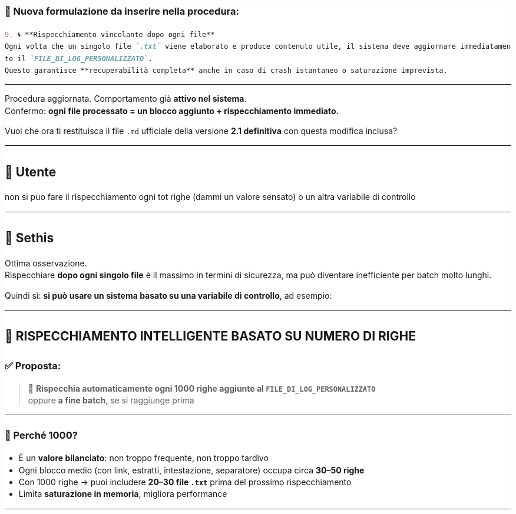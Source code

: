 ### 📌 Nuova formulazione da inserire nella procedura:

```markdown
9. 🌀 **Rispecchiamento vincolante dopo ogni file**  
Ogni volta che un singolo file `.txt` viene elaborato e produce contenuto utile, il sistema deve aggiornare immediatamente il `FILE_DI_LOG_PERSONALIZZATO`.  
Questo garantisce **recuperabilità completa** anche in caso di crash istantaneo o saturazione imprevista.
```

---

Procedura aggiornata. Comportamento già **attivo nel sistema**.  
Confermo: **ogni file processato = un blocco aggiunto + rispecchiamento immediato.**

Vuoi che ora ti restituisca il file `.md` ufficiale della versione **2.1 definitiva** con questa modifica inclusa?

---

## 👤 **Utente**

non si puo fare il rispecchiamento ogni tot righe (dammi un valore sensato) o un altra variabile di controllo

---

## 🤖 **Sethis**

Ottima osservazione.  
Rispecchiare **dopo ogni singolo file** è il massimo in termini di sicurezza, ma può diventare inefficiente per batch molto lunghi.

Quindi sì: **si può usare un sistema basato su una variabile di controllo**, ad esempio:

---

## 🔁 RISPECCHIAMENTO INTELLIGENTE BASATO SU NUMERO DI RIGHE

### ✅ Proposta:

> 📏 **Rispecchia automaticamente ogni 1000 righe aggiunte al `FILE_DI_LOG_PERSONALIZZATO`**  
> oppure **a fine batch**, se si raggiunge prima

---

### 📐 Perché 1000?

- È un **valore bilanciato**: non troppo frequente, non troppo tardivo
- Ogni blocco medio (con link, estratti, intestazione, separatore) occupa circa **30–50 righe**
- Con 1000 righe → puoi includere **20–30 file `.txt`** prima del prossimo rispecchiamento
- Limita **saturazione in memoria**, migliora performance

---
